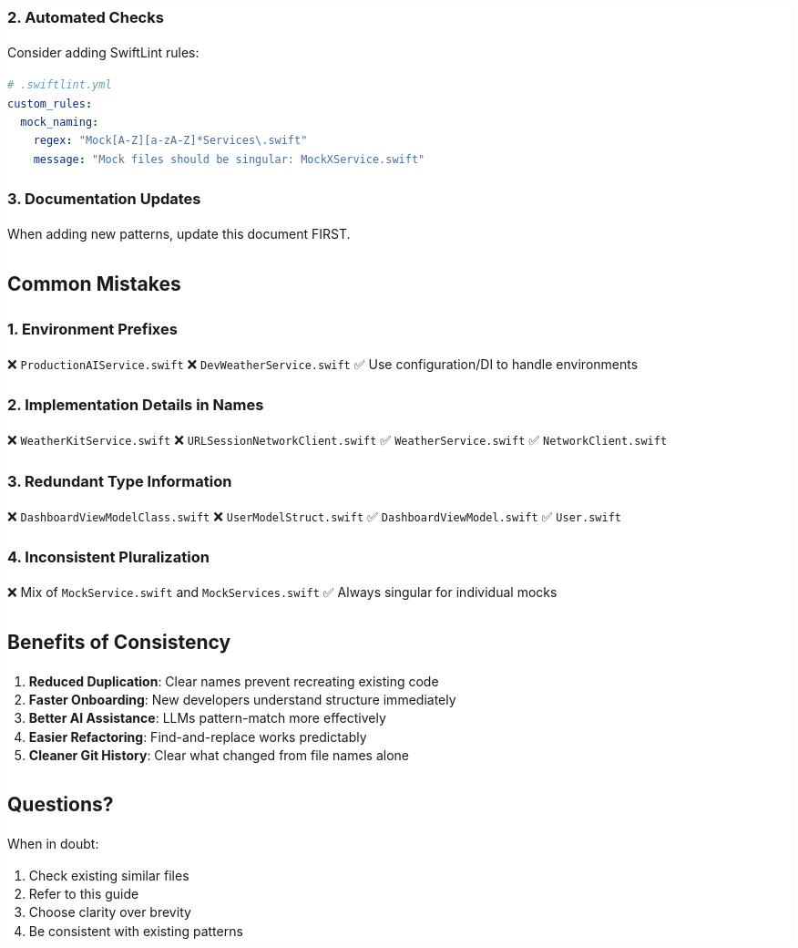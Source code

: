 ### 2. Automated Checks
Consider adding SwiftLint rules:
```yaml
# .swiftlint.yml
custom_rules:
  mock_naming:
    regex: "Mock[A-Z][a-zA-Z]*Services\.swift"
    message: "Mock files should be singular: MockXService.swift"
```

### 3. Documentation Updates
When adding new patterns, update this document FIRST.

## Common Mistakes

### 1. Environment Prefixes
❌ `ProductionAIService.swift`
❌ `DevWeatherService.swift`
✅ Use configuration/DI to handle environments

### 2. Implementation Details in Names
❌ `WeatherKitService.swift`
❌ `URLSessionNetworkClient.swift`
✅ `WeatherService.swift`
✅ `NetworkClient.swift`

### 3. Redundant Type Information
❌ `DashboardViewModelClass.swift`
❌ `UserModelStruct.swift`
✅ `DashboardViewModel.swift`
✅ `User.swift`

### 4. Inconsistent Pluralization
❌ Mix of `MockService.swift` and `MockServices.swift`
✅ Always singular for individual mocks

## Benefits of Consistency

1. **Reduced Duplication**: Clear names prevent recreating existing code
2. **Faster Onboarding**: New developers understand structure immediately
3. **Better AI Assistance**: LLMs pattern-match more effectively
4. **Easier Refactoring**: Find-and-replace works predictably
5. **Cleaner Git History**: Clear what changed from file names alone

## Questions?
When in doubt:
1. Check existing similar files
2. Refer to this guide
3. Choose clarity over brevity
4. Be consistent with existing patterns